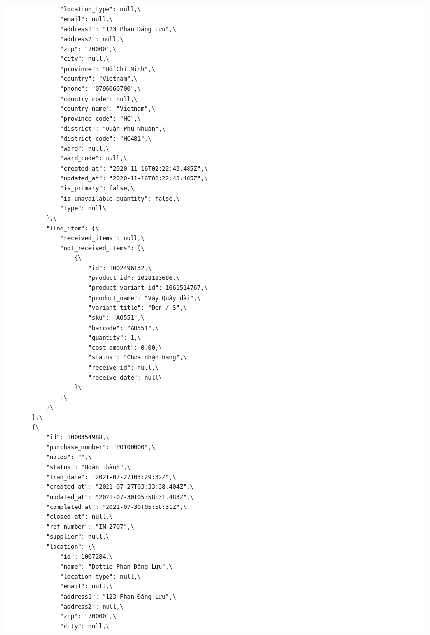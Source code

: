 ```codeBlockLines_e6Vv
                "location_type": null,\
                "email": null,\
                "address1": "123 Phan Đăng Lưu",\
                "address2": null,\
                "zip": "70000",\
                "city": null,\
                "province": "Hồ Chí Minh",\
                "country": "Vietnam",\
                "phone": "0796060700",\
                "country_code": null,\
                "country_name": "Vietnam",\
                "province_code": "HC",\
                "district": "Quận Phú Nhuận",\
                "district_code": "HC481",\
                "ward": null,\
                "ward_code": null,\
                "created_at": "2020-11-16T02:22:43.485Z",\
                "updated_at": "2020-11-16T02:22:43.485Z",\
                "is_primary": false,\
                "is_unavailable_quantity": false,\
                "type": null\
            },\
            "line_item": {\
                "received_items": null,\
                "not_received_items": [\
                    {\
                        "id": 1002496132,\
                        "product_id": 1028183686,\
                        "product_variant_id": 1061514767,\
                        "product_name": "Váy Quây dài",\
                        "variant_title": "Đen / S",\
                        "sku": "AO551",\
                        "barcode": "AO551",\
                        "quantity": 1,\
                        "cost_amount": 0.00,\
                        "status": "Chưa nhận hàng",\
                        "receive_id": null,\
                        "receive_date": null\
                    }\
                ]\
            }\
        },\
        {\
            "id": 1000354988,\
            "purchase_number": "PO100000",\
            "notes": "",\
            "status": "Hoàn thành",\
            "tran_date": "2021-07-27T03:29:32Z",\
            "created_at": "2021-07-27T03:33:38.404Z",\
            "updated_at": "2021-07-30T05:58:31.483Z",\
            "completed_at": "2021-07-30T05:58:31Z",\
            "closed_at": null,\
            "ref_number": "IN_2707",\
            "supplier": null,\
            "location": {\
                "id": 1007284,\
                "name": "Dottie Phan Đăng Lưu",\
                "location_type": null,\
                "email": null,\
                "address1": "123 Phan Đăng Lưu",\
                "address2": null,\
                "zip": "70000",\
                "city": null,\
```